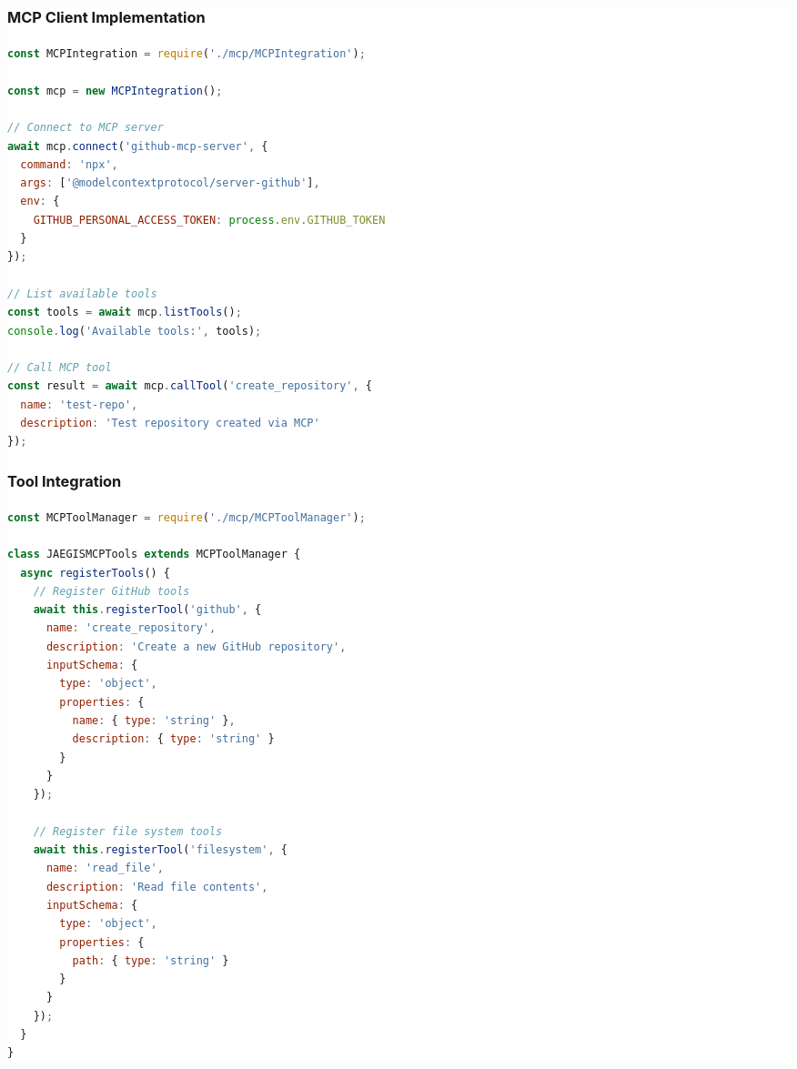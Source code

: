 ### MCP Client Implementation
```javascript
const MCPIntegration = require('./mcp/MCPIntegration');

const mcp = new MCPIntegration();

// Connect to MCP server
await mcp.connect('github-mcp-server', {
  command: 'npx',
  args: ['@modelcontextprotocol/server-github'],
  env: {
    GITHUB_PERSONAL_ACCESS_TOKEN: process.env.GITHUB_TOKEN
  }
});

// List available tools
const tools = await mcp.listTools();
console.log('Available tools:', tools);

// Call MCP tool
const result = await mcp.callTool('create_repository', {
  name: 'test-repo',
  description: 'Test repository created via MCP'
});
```

### Tool Integration
```javascript
const MCPToolManager = require('./mcp/MCPToolManager');

class JAEGISMCPTools extends MCPToolManager {
  async registerTools() {
    // Register GitHub tools
    await this.registerTool('github', {
      name: 'create_repository',
      description: 'Create a new GitHub repository',
      inputSchema: {
        type: 'object',
        properties: {
          name: { type: 'string' },
          description: { type: 'string' }
        }
      }
    });

    // Register file system tools
    await this.registerTool('filesystem', {
      name: 'read_file',
      description: 'Read file contents',
      inputSchema: {
        type: 'object',
        properties: {
          path: { type: 'string' }
        }
      }
    });
  }
}
```
